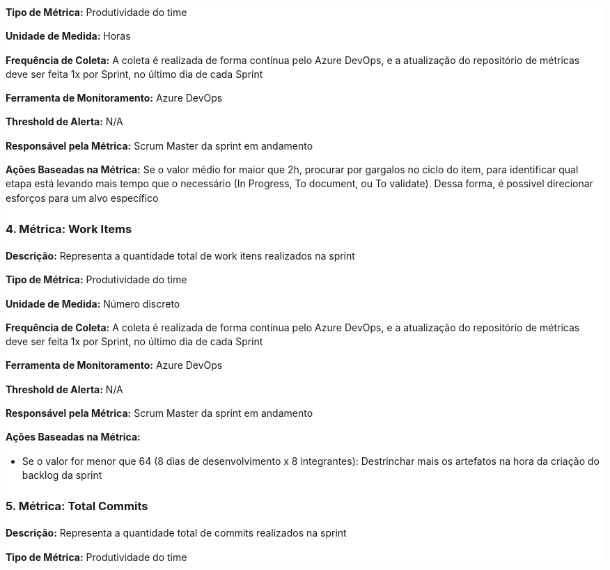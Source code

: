 **Tipo de Métrica:**
Produtividade do time

**Unidade de Medida:**
Horas

**Frequência de Coleta:**
A coleta é realizada de forma contínua pelo Azure DevOps, e a atualização do repositório de métricas deve ser feita 1x por Sprint, no último dia de cada Sprint

**Ferramenta de Monitoramento:**
Azure DevOps

**Threshold de Alerta:**
N/A

**Responsável pela Métrica:**
Scrum Master da sprint em andamento

**Ações Baseadas na Métrica:**
Se o valor médio for maior que 2h, procurar por gargalos no ciclo do item, para identificar qual etapa está levando mais tempo que o necessário (In Progress, To document, ou To validate). Dessa forma, é possivel direcionar esforços para um alvo específico

### 4. Métrica: Work Items
**Descrição:**
Representa a quantidade total de work itens realizados na sprint

**Tipo de Métrica:**
Produtividade do time

**Unidade de Medida:**
Número discreto

**Frequência de Coleta:**
A coleta é realizada de forma contínua pelo Azure DevOps, e a atualização do repositório de métricas deve ser feita 1x por Sprint, no último dia de cada Sprint

**Ferramenta de Monitoramento:**
Azure DevOps

**Threshold de Alerta:**
N/A

**Responsável pela Métrica:**
Scrum Master da sprint em andamento

**Ações Baseadas na Métrica:**
- Se o valor for menor que 64 (8 dias de desenvolvimento x 8 integrantes): Destrinchar mais os artefatos na hora da criação do backlog da sprint

### 5. Métrica: Total Commits
**Descrição:**
Representa a quantidade total de commits realizados na sprint

**Tipo de Métrica:**
Produtividade do time
